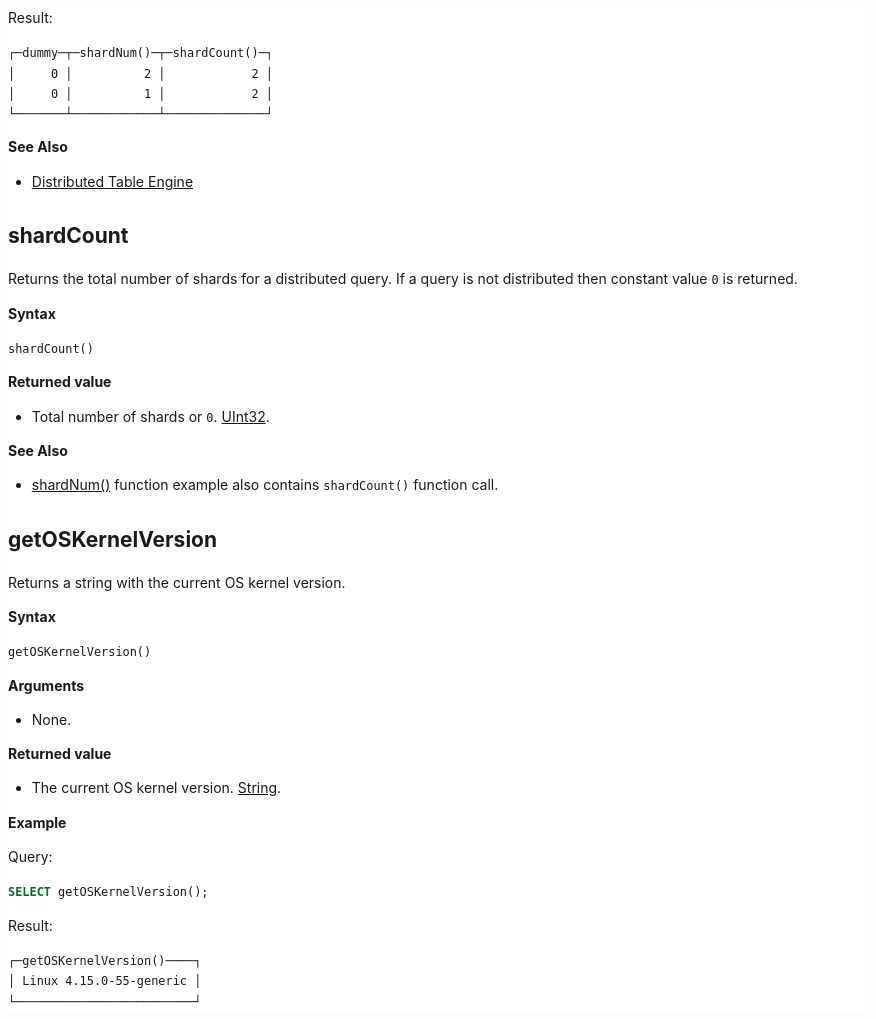 Result:

```text
┌─dummy─┬─shardNum()─┬─shardCount()─┐
│     0 │          2 │            2 │
│     0 │          1 │            2 │
└───────┴────────────┴──────────────┘
```

**See Also**

- [Distributed Table Engine](../../engines/table-engines/special/distributed.md)

## shardCount

Returns the total number of shards for a distributed query.
If a query is not distributed then constant value `0` is returned.

**Syntax**

```sql
shardCount()
```

**Returned value**

- Total number of shards or `0`. [UInt32](../data-types/int-uint.md).

**See Also**

- [shardNum()](#shard-num) function example also contains `shardCount()` function call.

## getOSKernelVersion

Returns a string with the current OS kernel version.

**Syntax**

```sql
getOSKernelVersion()
```

**Arguments**

- None.

**Returned value**

- The current OS kernel version. [String](../data-types/string.md).

**Example**

Query:

```sql
SELECT getOSKernelVersion();
```

Result:

```text
┌─getOSKernelVersion()────┐
│ Linux 4.15.0-55-generic │
└─────────────────────────┘
```
